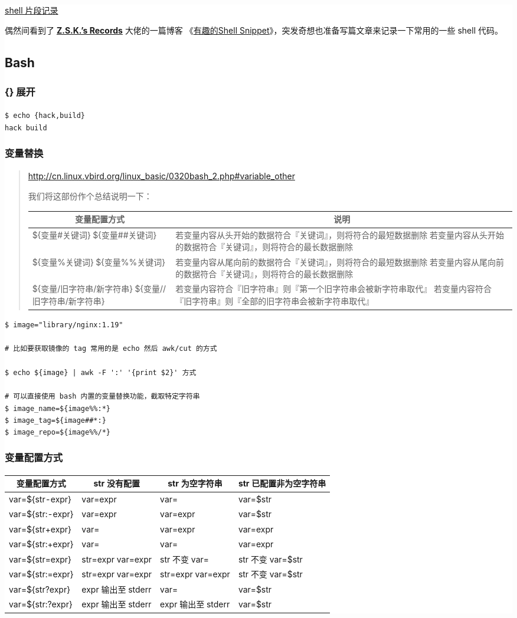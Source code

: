 [shell 片段记录](https://blog.k8s.li/shell-snippet.html)

偶然间看到了 [**Z.S.K.’s Records**](https://izsk.me/) 大佬的一篇博客 《[有趣的Shell Snippet](https://izsk.me/2021/03/21/shell-funny-snippet/)》，突发奇想也准备写篇文章来记录一下常用的一些 shell 代码。

## Bash

### {} 展开

```
$ echo {hack,build}
hack build
```

### 变量替换

> http://cn.linux.vbird.org/linux_basic/0320bash_2.php#variable_other
>
> 我们将这部份作个总结说明一下：
>
> | 变量配置方式                                         | 说明                                                         |
> | ---------------------------------------------------- | ------------------------------------------------------------ |
> | ${变量#关键词} ${变量##关键词}                       | 若变量内容从头开始的数据符合『关键词』，则将符合的最短数据删除 若变量内容从头开始的数据符合『关键词』，则将符合的最长数据删除 |
> | ${变量%关键词} ${变量%%关键词}                       | 若变量内容从尾向前的数据符合『关键词』，则将符合的最短数据删除 若变量内容从尾向前的数据符合『关键词』，则将符合的最长数据删除 |
> | ${变量/旧字符串/新字符串} ${变量//旧字符串/新字符串} | 若变量内容符合『旧字符串』则『第一个旧字符串会被新字符串取代』 若变量内容符合『旧字符串』则『全部的旧字符串会被新字符串取代』 |

```
$ image="library/nginx:1.19"

# 比如要获取镜像的 tag 常用的是 echo 然后 awk/cut 的方式

$ echo ${image} | awk -F ':' '{print $2}' 方式

# 可以直接使用 bash 内置的变量替换功能，截取特定字符串
$ image_name=${image%%:*}
$ image_tag=${image##*:}
$ image_repo=${image%%/*}
```

### 变量配置方式

| 变量配置方式     | str 没有配置       | str 为空字符串     | str 已配置非为空字符串 |
| ---------------- | ------------------ | ------------------ | ---------------------- |
| var=${str-expr}  | var=expr           | var=               | var=$str               |
| var=${str:-expr} | var=expr           | var=expr           | var=$str               |
| var=${str+expr}  | var=               | var=expr           | var=expr               |
| var=${str:+expr} | var=               | var=               | var=expr               |
| var=${str=expr}  | str=expr var=expr  | str 不变 var=      | str 不变 var=$str      |
| var=${str:=expr} | str=expr var=expr  | str=expr var=expr  | str 不变 var=$str      |
| var=${str?expr}  | expr 输出至 stderr | var=               | var=$str               |
| var=${str:?expr} | expr 输出至 stderr | expr 输出至 stderr | var=$str               |
